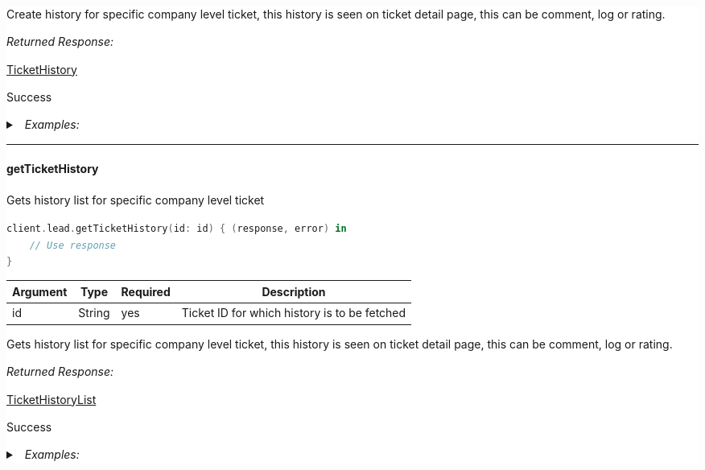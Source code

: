 
Create history for specific company level ticket, this history is seen on ticket detail page, this can be comment, log or rating.

*Returned Response:*




[TicketHistory](#TicketHistory)

Success




<details><summary><i>&nbsp; Examples:</i></summary></details>









---


#### getTicketHistory
Gets history list for specific company level ticket




```swift
client.lead.getTicketHistory(id: id) { (response, error) in
    // Use response
}
```





| Argument | Type | Required | Description |
| -------- | ---- | -------- | ----------- | 
| id | String | yes | Ticket ID for which history is to be fetched |  



Gets history list for specific company level ticket, this history is seen on ticket detail page, this can be comment, log or rating.

*Returned Response:*




[TicketHistoryList](#TicketHistoryList)

Success




<details><summary><i>&nbsp; Examples:</i></summary></details>




